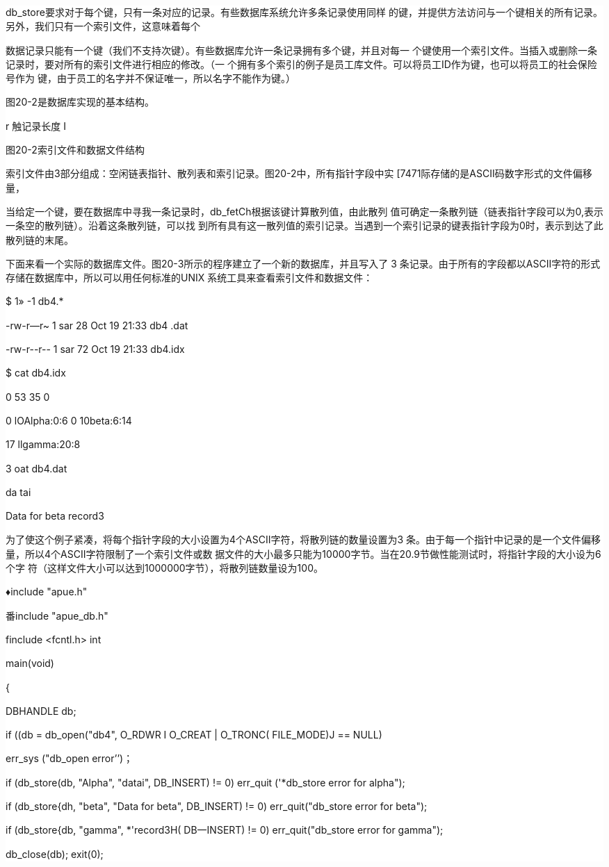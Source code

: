 db_store要求对于每个键，只有一条对应的记录。有些数据库系统允许多条记录使用同样 的键，并提供方法访问与一个键相关的所有记录。另外，我们只有一个索引文件，这意味着每个

数据记录只能有一个键（我们不支持次键）。有些数据库允许一条记录拥有多个键，并且对每一 个键使用一个索引文件。当插入或删除一条记录时，要对所有的索引文件进行相应的修改。（一 个拥有多个索引的例子是员工库文件。可以将员工ID作为键，也可以将员工的社会保险号作为 键，由于员工的名字并不保证唯一，所以名字不能作为键。）

图20-2是数据库实现的基本结构。

r    触记录长度    I

图20-2索引文件和数据文件结构

索引文件由3部分组成：空闲链表指针、散列表和索引记录。图20-2中，所有指针字段中实 [7471际存储的是ASCII码数字形式的文件偏移量，

当给定一个键，要在数据库中寻我一条记录时，db_fetCh根据该键计算散列值，由此散列 值可确定一条散列链（链表指针字段可以为0,表示一条空的散列链）。沿着这条散列链，可以找 到所有具有这一散列值的索引记录。当遇到一个索引记录的键表指针字段为0时，表示到达了此 散列链的末尾。

下面来看一个实际的数据库文件。图20-3所示的程序建立了一个新的数据库，并且写入了 3 条记录。由于所有的字段都以ASCII字符的形式存储在数据库中，所以可以用任何标准的UNIX 系统工具来查看索引文件和数据文件：

$ 1» -1 db4.*

-rw-r—r~ 1 sar    28 Oct 19 21:33 db4 .dat

-rw-r--r-- 1 sar    72 Oct 19 21:33 db4.idx

$ cat db4.idx

0 53    35    0

0 lOAlpha:0:6 0 10beta:6:14

17 llgamma:20:8

3 oat db4.dat

da tai

Data for beta record3

为了使这个例子紧凑，将每个指针字段的大小设置为4个ASCII字符，将散列链的数量设置为3 条。由于每一个指针中记录的是一个文件偏移量，所以4个ASCII字符限制了一个索引文件或数 据文件的大小最多只能为10000字节。当在20.9节做性能测试时，将指针字段的大小设为6个字 符（这样文件大小可以达到1000000字节），将散列链数量设为100。

♦include "apue.h"

番include "apue_db.h"

finclude <fcntl.h> int

main(void)

{

DBHANDLE    db;

if ((db = db_open("db4", O_RDWR I O_CREAT | O_TRONC( FILE_MODE)J == NULL)

err_sys ("db_open error’’)；

if (db_store(db, "Alpha", "datai", DB_INSERT) != 0) err_quit ('*db_store error for alpha");

if (db_store{dh, "beta", "Data for beta", DB_INSERT) != 0) err_quit("db_store error for beta");

if (db_store{db, "gamma", *'record3H( DB一INSERT) != 0) err_quit("db_store error for gamma");

db_close(db); exit(0);
